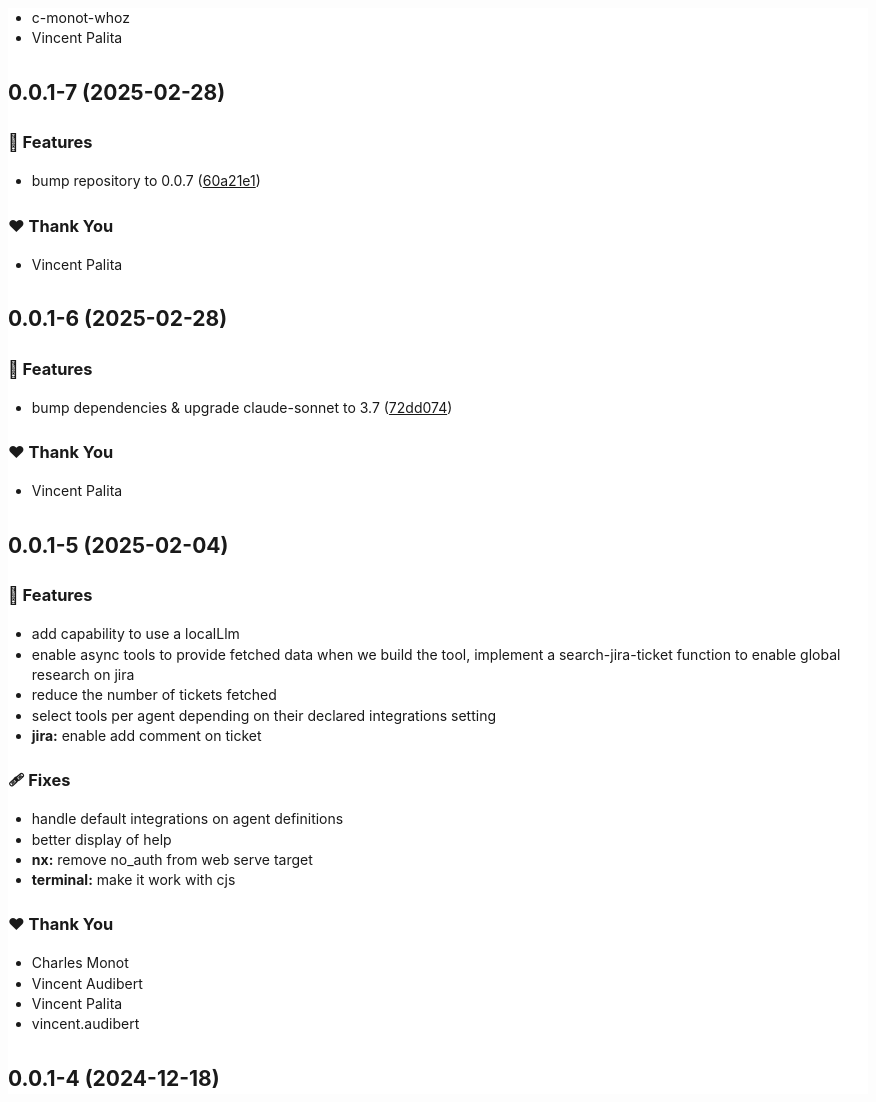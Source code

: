- c-monot-whoz
- Vincent Palita

## 0.0.1-7 (2025-02-28)

### 🚀 Features

- bump repository to 0.0.7 ([60a21e1](https://github.com/whoz-oss/coday/commit/60a21e1))

### ❤️ Thank You

- Vincent Palita

## 0.0.1-6 (2025-02-28)

### 🚀 Features

- bump dependencies & upgrade claude-sonnet to 3.7 ([72dd074](https://github.com/whoz-oss/coday/commit/72dd074))

### ❤️ Thank You

- Vincent Palita

## 0.0.1-5 (2025-02-04)

### 🚀 Features

- add capability to use a localLlm
- enable async tools to provide fetched data when we build the tool, implement a search-jira-ticket function to enable global research on jira
- reduce the number of tickets fetched
- select tools per agent depending on their declared integrations setting
- **jira:** enable add comment on ticket

### 🩹 Fixes

- handle default integrations on agent definitions
- better display of help
- **nx:** remove no_auth from web serve target
- **terminal:** make it work with cjs

### ❤️ Thank You

- Charles Monot
- Vincent Audibert
- Vincent Palita
- vincent.audibert

## 0.0.1-4 (2024-12-18)
